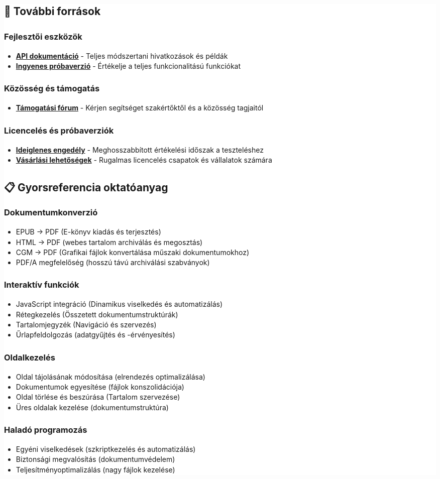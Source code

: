 ## 🔗 További források

### **Fejlesztői eszközök**
- **[API dokumentáció](https://reference.aspose.com/pdf/net/)** - Teljes módszertani hivatkozások és példák
- **[Ingyenes próbaverzió](https://releases.aspose.com/pdf/net/)** - Értékelje a teljes funkcionalitású funkciókat

### **Közösség és támogatás**
- **[Támogatási fórum](https://forum.aspose.com/c/pdf/10)** - Kérjen segítséget szakértőktől és a közösség tagjaitól

### **Licencelés és próbaverziók**
- **[Ideiglenes engedély](https://purchase.conholdate.com/temporary-license/)** - Meghosszabbított értékelési időszak a teszteléshez
- **[Vásárlási lehetőségek](https://purchase.conholdate.com/buy)** - Rugalmas licencelés csapatok és vállalatok számára

## 📋 Gyorsreferencia oktatóanyag

### **Dokumentumkonverzió**
- EPUB → PDF (E-könyv kiadás és terjesztés)
- HTML → PDF (webes tartalom archiválás és megosztás)
- CGM → PDF (Grafikai fájlok konvertálása műszaki dokumentumokhoz)
- PDF/A megfelelőség (hosszú távú archiválási szabványok)

### **Interaktív funkciók**
- JavaScript integráció (Dinamikus viselkedés és automatizálás)
- Rétegkezelés (Összetett dokumentumstruktúrák)
- Tartalomjegyzék (Navigáció és szervezés)
- Űrlapfeldolgozás (adatgyűjtés és -érvényesítés)

### **Oldalkezelés**
- Oldal tájolásának módosítása (elrendezés optimalizálása)
- Dokumentumok egyesítése (fájlok konszolidációja)
- Oldal törlése és beszúrása (Tartalom szervezése)
- Üres oldalak kezelése (dokumentumstruktúra)

### **Haladó programozás**
- Egyéni viselkedések (szkriptkezelés és automatizálás)
- Biztonsági megvalósítás (dokumentumvédelem)
- Teljesítményoptimalizálás (nagy fájlok kezelése)